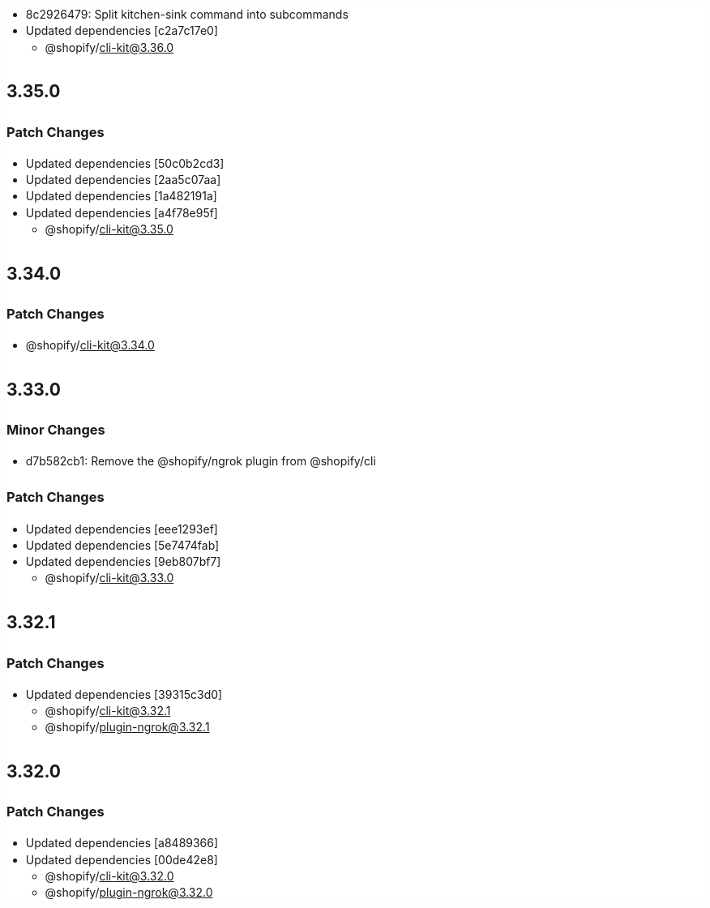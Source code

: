 - 8c2926479: Split kitchen-sink command into subcommands
- Updated dependencies [c2a7c17e0]
  - @shopify/cli-kit@3.36.0

## 3.35.0

### Patch Changes

- Updated dependencies [50c0b2cd3]
- Updated dependencies [2aa5c07aa]
- Updated dependencies [1a482191a]
- Updated dependencies [a4f78e95f]
  - @shopify/cli-kit@3.35.0

## 3.34.0

### Patch Changes

- @shopify/cli-kit@3.34.0

## 3.33.0

### Minor Changes

- d7b582cb1: Remove the @shopify/ngrok plugin from @shopify/cli

### Patch Changes

- Updated dependencies [eee1293ef]
- Updated dependencies [5e7474fab]
- Updated dependencies [9eb807bf7]
  - @shopify/cli-kit@3.33.0

## 3.32.1

### Patch Changes

- Updated dependencies [39315c3d0]
  - @shopify/cli-kit@3.32.1
  - @shopify/plugin-ngrok@3.32.1

## 3.32.0

### Patch Changes

- Updated dependencies [a8489366]
- Updated dependencies [00de42e8]
  - @shopify/cli-kit@3.32.0
  - @shopify/plugin-ngrok@3.32.0
